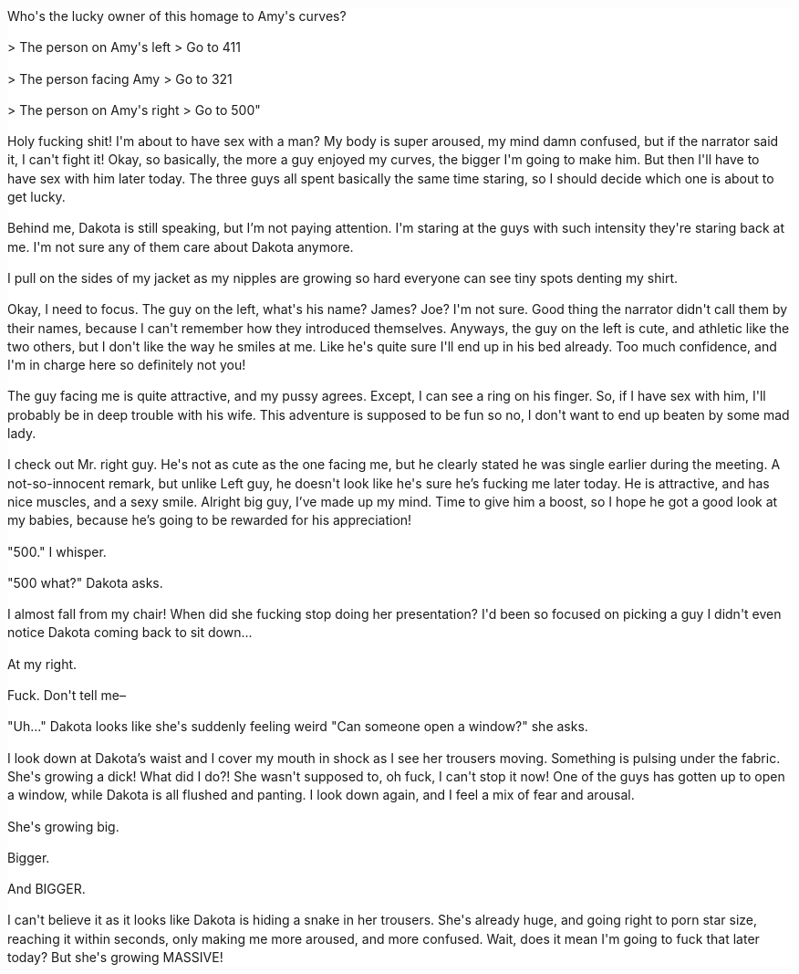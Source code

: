 Who's the lucky owner of this homage to Amy's curves?

&gt; The person on Amy's left &gt; Go to 411

&gt; The person facing Amy &gt; Go to 321

&gt; The person on Amy's right &gt; Go to 500"

Holy fucking shit! I'm about to have sex with a man? My body is super aroused, my mind damn confused, but if the narrator said it, I can't fight it! Okay, so basically, the more a guy enjoyed my curves, the bigger I'm going to make him. But then I'll have to have sex with him later today. The three guys all spent basically the same time staring, so I should decide which one is about to get lucky.

Behind me, Dakota is still speaking, but I’m not paying attention. I'm staring at the guys with such intensity they're staring back at me. I'm not sure any of them care about Dakota anymore. 

I pull on the sides of my jacket as my nipples are growing so hard everyone can see tiny spots denting my shirt.

Okay, I need to focus. The guy on the left, what's his name? James? Joe? I'm not sure. Good thing the narrator didn't call them by their names, because I can't remember how they introduced themselves. Anyways, the guy on the left is cute, and athletic like the two others, but I don't like the way he smiles at me. Like he's quite sure I'll end up in his bed already. Too much confidence, and I'm in charge here so definitely not you!

The guy facing me is quite attractive, and my pussy agrees. Except, I can see a ring on his finger. So, if I have sex with him, I'll probably be in deep trouble with his wife. This adventure is supposed to be fun so no, I don't want to end up beaten by some mad lady.

I check out Mr. right guy. He's not as cute as the one facing me, but he clearly stated he was single earlier during the meeting. A not-so-innocent remark, but unlike Left guy, he doesn't look like he's sure he’s fucking me later today. He is attractive, and has nice muscles, and a sexy smile. Alright big guy, I’ve made up my mind. Time to give him a boost, so I hope he got a good look at my babies, because he’s going to be rewarded for his appreciation!

"500." I whisper.

"500 what?" Dakota asks.

I almost fall from my chair! When did she fucking stop doing her presentation? I'd been so focused on picking a guy I didn't even notice Dakota coming back to sit down...

At my right.

Fuck. Don't tell me–

"Uh..." Dakota looks like she's suddenly feeling weird "Can someone open a window?" she asks.

I look down at Dakota’s waist and I cover my mouth in shock as I see her trousers moving. Something is pulsing under the fabric. She's growing a dick! What did I do?! She wasn't supposed to, oh fuck, I can't stop it now! One of the guys has gotten up to open a window, while Dakota is all flushed and panting. I look down again, and I feel a mix of fear and arousal.

She's growing big. 

Bigger.

And BIGGER.

I can't believe it as it looks like Dakota is hiding a snake in her trousers. She's already huge, and going right to porn star size, reaching it within seconds, only making me more aroused, and more confused. Wait, does it mean I'm going to fuck that later today? But she's growing MASSIVE!
